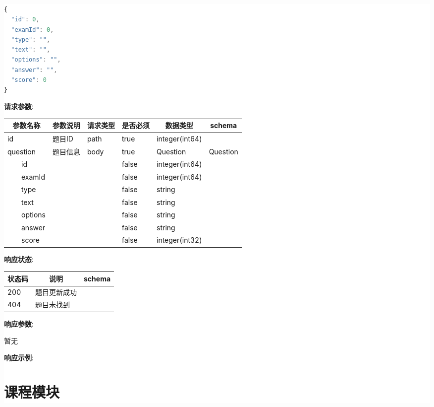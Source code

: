 ```javascript
{
  "id": 0,
  "examId": 0,
  "type": "",
  "text": "",
  "options": "",
  "answer": "",
  "score": 0
}
```


**请求参数**:


| 参数名称 | 参数说明 | 请求类型    | 是否必须 | 数据类型 | schema |
| -------- | -------- | ----- | -------- | -------- | ------ |
|id|题目ID|path|true|integer(int64)||
|question|题目信息|body|true|Question|Question|
|&emsp;&emsp;id|||false|integer(int64)||
|&emsp;&emsp;examId|||false|integer(int64)||
|&emsp;&emsp;type|||false|string||
|&emsp;&emsp;text|||false|string||
|&emsp;&emsp;options|||false|string||
|&emsp;&emsp;answer|||false|string||
|&emsp;&emsp;score|||false|integer(int32)||


**响应状态**:


| 状态码 | 说明 | schema |
| -------- | -------- | ----- | 
|200|题目更新成功||
|404|题目未找到||


**响应参数**:


暂无


**响应示例**:
```javascript

```


# 课程模块
